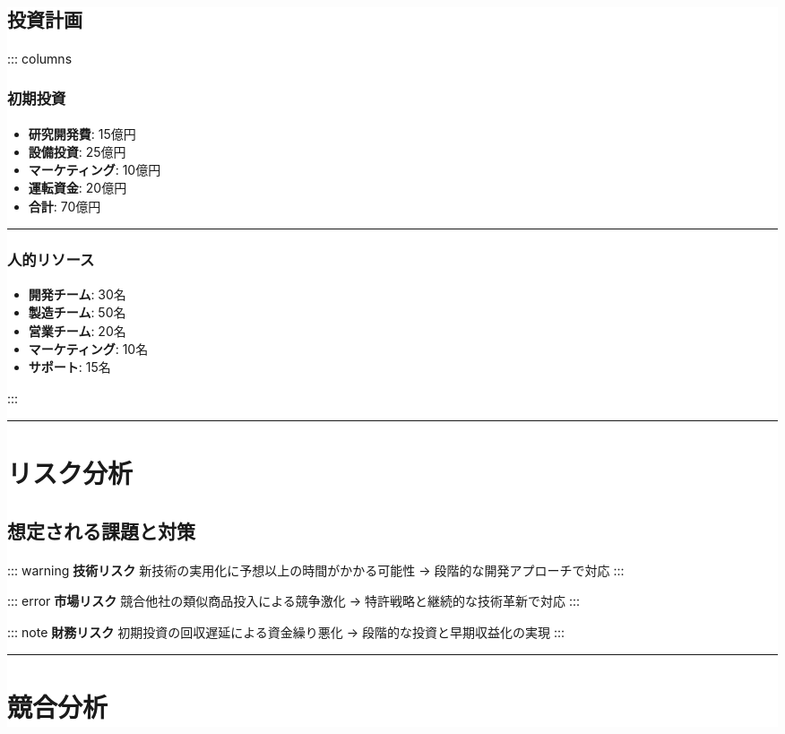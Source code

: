 ## 投資計画

::: columns

### 初期投資
- **研究開発費**: 15億円
- **設備投資**: 25億円
- **マーケティング**: 10億円
- **運転資金**: 20億円
- **合計**: 70億円

---

### 人的リソース
- **開発チーム**: 30名
- **製造チーム**: 50名
- **営業チーム**: 20名
- **マーケティング**: 10名
- **サポート**: 15名

:::

---

# リスク分析

## 想定される課題と対策

::: warning
**技術リスク**
新技術の実用化に予想以上の時間がかかる可能性
→ 段階的な開発アプローチで対応
:::

::: error
**市場リスク**
競合他社の類似商品投入による競争激化
→ 特許戦略と継続的な技術革新で対応
:::

::: note
**財務リスク**
初期投資の回収遅延による資金繰り悪化
→ 段階的な投資と早期収益化の実現
:::

---

# 競合分析
